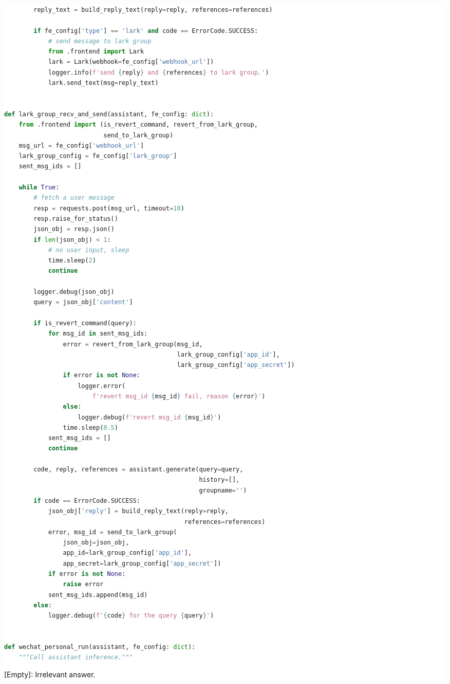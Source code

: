 ```python
        reply_text = build_reply_text(reply=reply, references=references)

        if fe_config['type'] == 'lark' and code == ErrorCode.SUCCESS:
            # send message to lark group
            from .frontend import Lark
            lark = Lark(webhook=fe_config['webhook_url'])
            logger.info(f'send {reply} and {references} to lark group.')
            lark.send_text(msg=reply_text)


def lark_group_recv_and_send(assistant, fe_config: dict):
    from .frontend import (is_revert_command, revert_from_lark_group,
                           send_to_lark_group)
    msg_url = fe_config['webhook_url']
    lark_group_config = fe_config['lark_group']
    sent_msg_ids = []

    while True:
        # fetch a user message
        resp = requests.post(msg_url, timeout=10)
        resp.raise_for_status()
        json_obj = resp.json()
        if len(json_obj) < 1:
            # no user input, sleep
            time.sleep(2)
            continue

        logger.debug(json_obj)
        query = json_obj['content']

        if is_revert_command(query):
            for msg_id in sent_msg_ids:
                error = revert_from_lark_group(msg_id,
                                               lark_group_config['app_id'],
                                               lark_group_config['app_secret'])
                if error is not None:
                    logger.error(
                        f'revert msg_id {msg_id} fail, reason {error}')
                else:
                    logger.debug(f'revert msg_id {msg_id}')
                time.sleep(0.5)
            sent_msg_ids = []
            continue

        code, reply, references = assistant.generate(query=query,
                                                     history=[],
                                                     groupname='')
        if code == ErrorCode.SUCCESS:
            json_obj['reply'] = build_reply_text(reply=reply,
                                                 references=references)
            error, msg_id = send_to_lark_group(
                json_obj=json_obj,
                app_id=lark_group_config['app_id'],
                app_secret=lark_group_config['app_secret'])
            if error is not None:
                raise error
            sent_msg_ids.append(msg_id)
        else:
            logger.debug(f'{code} for the query {query}')


def wechat_personal_run(assistant, fe_config: dict):
    """Call assistant inference."""
```

[Empty]: Irrelevant answer.